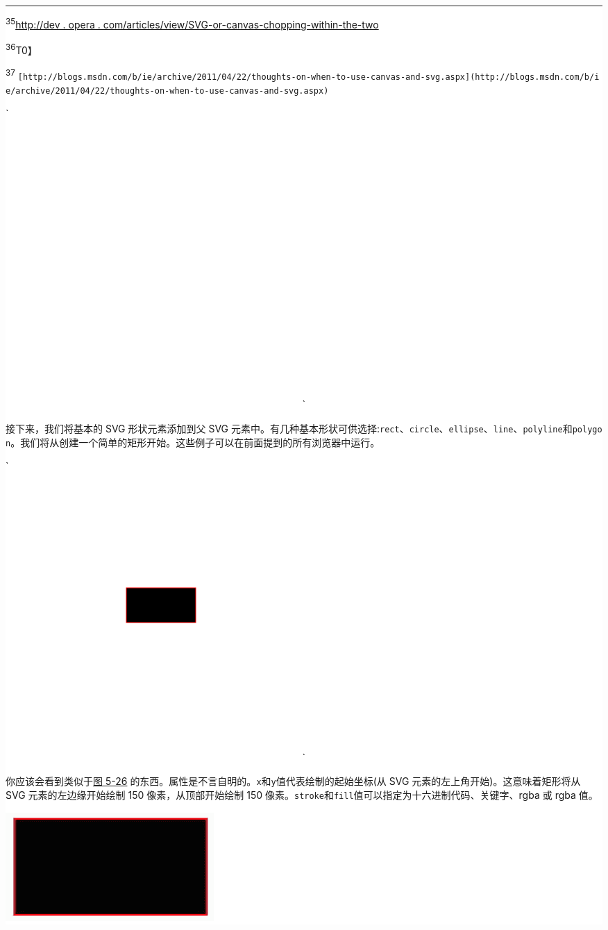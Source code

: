 __________

<sup>35</sup>[http://dev . opera . com/articles/view/SVG-or-canvas-chopping-within-the-two](http://dev.opera.com/articles/view/svg-or-canvas-choosing-between-the-two)

<sup>36</sup>T0】

<sup>37</sup> `[http://blogs.msdn.com/b/ie/archive/2011/04/22/thoughts-on-when-to-use-canvas-and-svg.aspx](http://blogs.msdn.com/b/ie/archive/2011/04/22/thoughts-on-when-to-use-canvas-and-svg.aspx)`

`<!doctype html>
<html lang="en_UK">
<head>
  <meta charset="UTF-8">
  <title>SVG</title>
</head>
<body>

<svg width="400px" height="400px">
  <!—SVG content will go here -->
</svg>

</body>
</html>`

接下来，我们将基本的 SVG 形状元素添加到父 SVG 元素中。有几种基本形状可供选择:`rect`、`circle`、`ellipse`、`line`、`polyline`和`polygon`。我们将从创建一个简单的矩形开始。这些例子可以在前面提到的所有浏览器中运行。

`<!doctype html>
<html lang="en_UK">
<head>
  <meta charset="UTF-8">
  <title>SVG</title>
</head>
<body>

<svg width="400px" height="400px">
  <rect fill="black" stroke="red" x="150" y="150" width="100" height="50"/>
</svg>

</body>
</html>`

你应该会看到类似于[图 5-26](#fig_5_26) 的东西。属性是不言自明的。`x`和`y`值代表绘制的起始坐标(从 SVG 元素的左上角开始)。这意味着矩形将从 SVG 元素的左边缘开始绘制 150 像素，从顶部开始绘制 150 像素。`stroke`和`fill`值可以指定为十六进制代码、关键字、rgba 或 rgba 值。

![images](img/9781430228745_Fig05-26.jpg)
